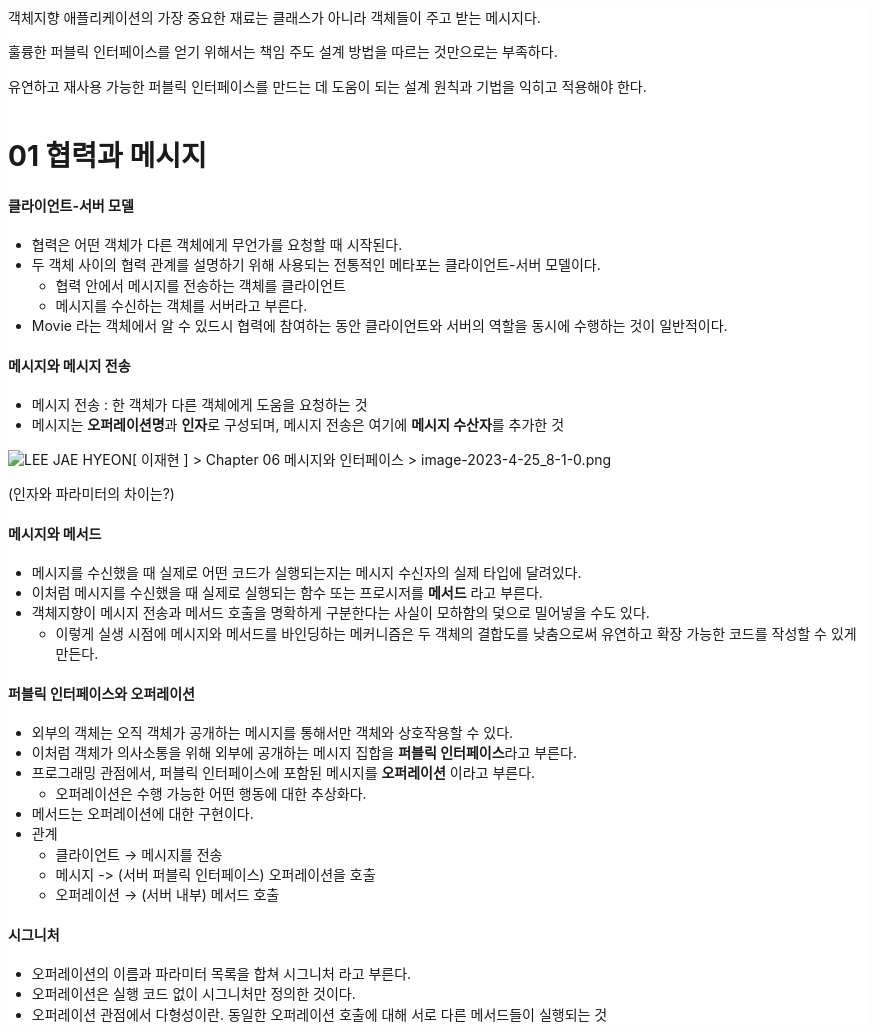 객체지향 애플리케이션의 가장 중요한 재료는 클래스가 아니라 객체들이 주고 받는 메시지다.

훌륭한 퍼블릭 인터페이스를 얻기 위해서는 책임 주도 설계 방법을 따르는 것만으로는 부족하다.

유연하고 재사용 가능한 퍼블릭 인터페이스를 만드는 데 도움이 되는 설계 원칙과 기법을 익히고 적용해야 한다.

# 01 협력과 메시지

  

#### 클라이언트-서버 모델

- 협력은 어떤 객체가 다른 객체에게 무언가를 요청할 때 시작된다.
- 두 객체 사이의 협력 관계를 설명하기 위해 사용되는 전통적인 메타포는 클라이언트-서버 모델이다.
    - 협력 안에서 메시지를 전송하는 객체를 클라이언트
    - 메시지를 수신하는 객체를 서버라고 부른다.
- Movie 라는 객체에서 알 수 있드시 협력에 참여하는 동안 클라이언트와 서버의 역할을 동시에 수행하는 것이 일반적이다.

  

#### 메시지와 메시지 전송

- 메시지 전송 : 한 객체가 다른 객체에게 도움을 요청하는 것
- 메시지는 **오퍼레이션명**과 **인자**로 구성되며, 메시지 전송은 여기에 **메시지 수산자**를 추가한 것

![](https://wiki.navercorp.com/download/attachments/1403348032/image-2023-4-25_8-1-0.png?version=1&modificationDate=1682377262000&api=v2 "LEE JAE HYEON[ 이재현 ] > Chapter 06 메시지와 인터페이스 > image-2023-4-25_8-1-0.png")

  

(인자와 파라미터의 차이는?)

  

#### 메시지와 메서드

- 메시지를 수신했을 때 실제로 어떤 코드가 실행되는지는 메시지 수신자의 실제 타입에 달려있다.
- 이처럼 메시지를 수신했을 때 실제로 실행되는 함수 또는 프로시저를 **메서드** 라고 부른다.
- 객체지향이 메시지 전송과 메서드 호출을 명확하게 구분한다는 사실이 모하함의 덫으로 밀어넣을 수도 있다.
    - 이렇게 실생 시점에 메시지와 메서드를 바인딩하는 메커니즘은 두 객체의 결합도를 낮춤으로써 유연하고 확장 가능한 코드를 작성할 수 있게 만든다.

  

#### 퍼블릭 인터페이스와 오퍼레이션

- 외부의 객체는 오직 객체가 공개하는 메시지를 통해서만 객체와 상호작용할 수 있다.
- 이처럼 객체가 의사소통을 위해 외부에 공개하는 메시지 집합을 **퍼블릭 인터페이스**라고 부른다.
- 프로그래밍 관점에서, 퍼블릭 인터페이스에 포함된 메시지를 **오퍼레이션** 이라고 부른다.
    - 오퍼레이션은 수행 가능한 어떤 행동에 대한 추상화다.
- 메서드는 오퍼레이션에 대한 구현이다.
- 관계
    - 클라이언트 → 메시지를 전송
    - 메시지 -> (서버 퍼블릭 인터페이스) 오퍼레이션을 호출
    - 오퍼레이션 → (서버 내부) 메서드 호출

  

#### 시그니처

- 오퍼레이션의 이름과 파라미터 목록을 합쳐 시그니처 라고 부른다.
- 오퍼레이션은 실행 코드 없이 시그니처만 정의한 것이다.
- 오퍼레이션 관점에서 다형성이란. 동일한 오퍼레이션 호출에 대해 서로 다른 메서드들이 실행되는 것
